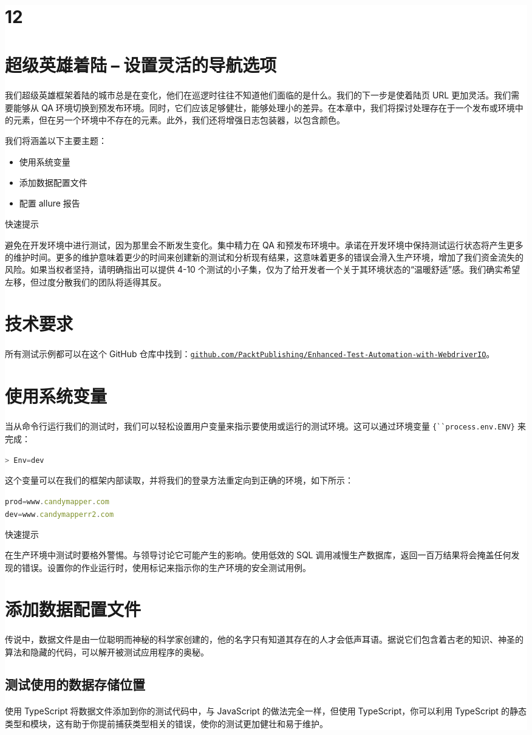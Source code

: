 # 12

# 超级英雄着陆 – 设置灵活的导航选项

我们超级英雄框架着陆的城市总是在变化，他们在巡逻时往往不知道他们面临的是什么。我们的下一步是使着陆页 URL 更加灵活。我们需要能够从 QA 环境切换到预发布环境。同时，它们应该足够健壮，能够处理小的差异。在本章中，我们将探讨处理存在于一个发布或环境中的元素，但在另一个环境中不存在的元素。此外，我们还将增强日志包装器，以包含颜色。

我们将涵盖以下主要主题：

+   使用系统变量

+   添加数据配置文件

+   配置 allure 报告

快速提示

避免在开发环境中进行测试，因为那里会不断发生变化。集中精力在 QA 和预发布环境中。承诺在开发环境中保持测试运行状态将产生更多的维护时间。更多的维护意味着更少的时间来创建新的测试和分析现有结果，这意味着更多的错误会滑入生产环境，增加了我们资金流失的风险。如果当权者坚持，请明确指出可以提供 4-10 个测试的小子集，仅为了给开发者一个关于其环境状态的“温暖舒适”感。我们确实希望左移，但过度分散我们的团队将适得其反。

# 技术要求

所有测试示例都可以在这个 GitHub 仓库中找到：[`github.com/PacktPublishing/Enhanced-Test-Automation-with-WebdriverIO`](https://github.com/PacktPublishing/Enhanced-Test-Automation-with-WebdriverIO)。

# 使用系统变量

当从命令行运行我们的测试时，我们可以轻松设置用户变量来指示要使用或运行的测试环境。这可以通过环境变量 `{``process.env.ENV}` 来完成：

```js
> Env=dev
```

这个变量可以在我们的框架内部读取，并将我们的登录方法重定向到正确的环境，如下所示：

```js
prod=www.candymapper.com
dev=www.candymapperr2.com
```

快速提示

在生产环境中测试时要格外警惕。与领导讨论它可能产生的影响。使用低效的 SQL 调用减慢生产数据库，返回一百万结果将会掩盖任何发现的错误。设置你的作业运行时，使用标记来指示你的生产环境的安全测试用例。

# 添加数据配置文件

传说中，数据文件是由一位聪明而神秘的科学家创建的，他的名字只有知道其存在的人才会低声耳语。据说它们包含着古老的知识、神圣的算法和隐藏的代码，可以解开被测试应用程序的奥秘。

## 测试使用的数据存储位置

使用 TypeScript 将数据文件添加到你的测试代码中，与 JavaScript 的做法完全一样，但使用 TypeScript，你可以利用 TypeScript 的静态类型和模块，这有助于你提前捕获类型相关的错误，使你的测试更加健壮和易于维护。
